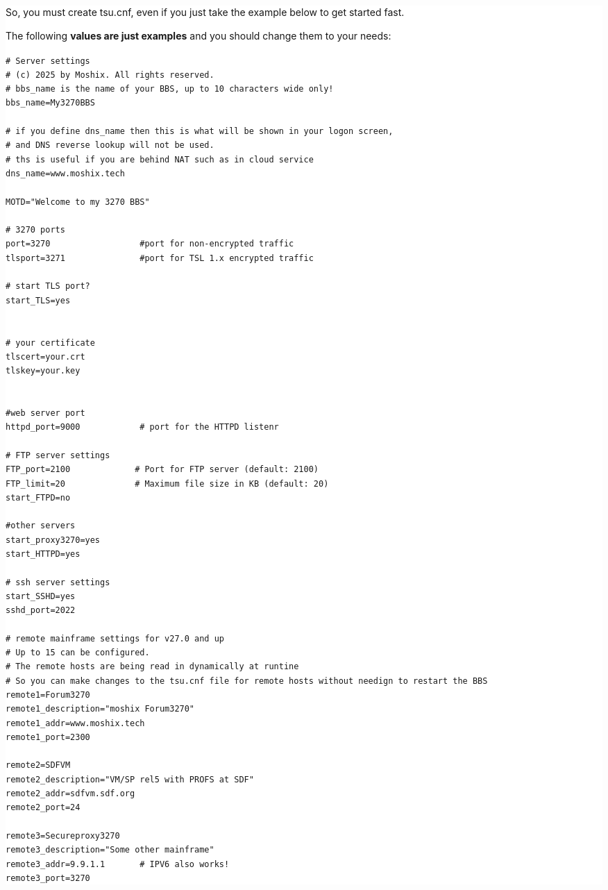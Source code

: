 So, you must create tsu.cnf, even if you just take the example below to get started fast. 
  
The following **values are just examples** and you should change them to your needs:   
```
# Server settings
# (c) 2025 by Moshix. All rights reserved. 
# bbs_name is the name of your BBS, up to 10 characters wide only!
bbs_name=My3270BBS

# if you define dns_name then this is what will be shown in your logon screen,
# and DNS reverse lookup will not be used.
# ths is useful if you are behind NAT such as in cloud service
dns_name=www.moshix.tech 

MOTD="Welcome to my 3270 BBS"

# 3270 ports
port=3270                  #port for non-encrypted traffic
tlsport=3271               #port for TSL 1.x encrypted traffic

# start TLS port?
start_TLS=yes


# your certificate
tlscert=your.crt
tlskey=your.key


#web server port
httpd_port=9000            # port for the HTTPD listenr

# FTP server settings
FTP_port=2100             # Port for FTP server (default: 2100)
FTP_limit=20              # Maximum file size in KB (default: 20)
start_FTPD=no

#other servers
start_proxy3270=yes
start_HTTPD=yes

# ssh server settings
start_SSHD=yes
sshd_port=2022

# remote mainframe settings for v27.0 and up
# Up to 15 can be configured.
# The remote hosts are being read in dynamically at runtine
# So you can make changes to the tsu.cnf file for remote hosts without needign to restart the BBS
remote1=Forum3270
remote1_description="moshix Forum3270"
remote1_addr=www.moshix.tech
remote1_port=2300

remote2=SDFVM
remote2_description="VM/SP rel5 with PROFS at SDF"
remote2_addr=sdfvm.sdf.org
remote2_port=24

remote3=Secureproxy3270
remote3_description="Some other mainframe"
remote3_addr=9.9.1.1       # IPV6 also works!
remote3_port=3270
```
